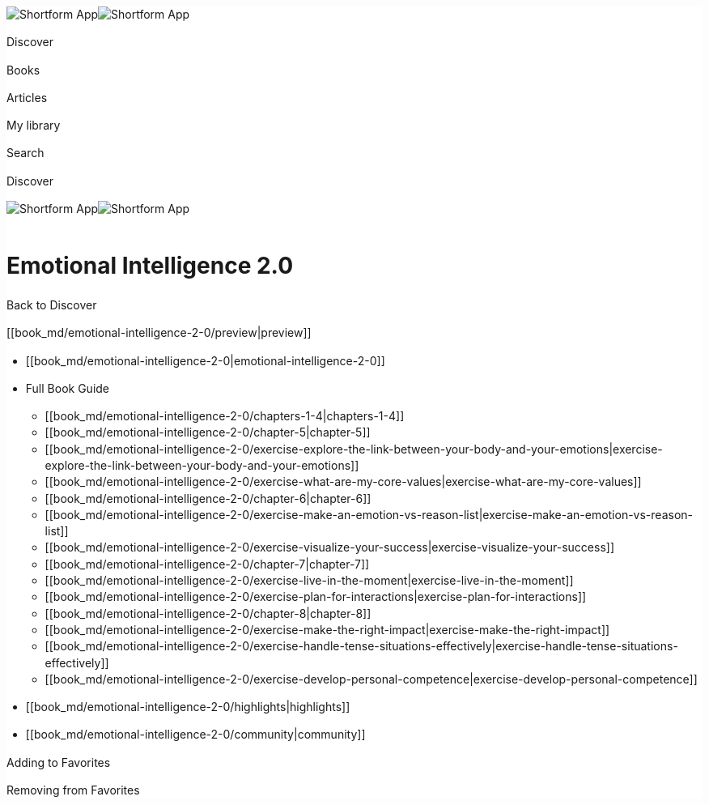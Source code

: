 ![Shortform App](/img/logo.36a2399e.svg)![Shortform App](/img/logo-dark.70c1b072.svg)

Discover

Books

Articles

My library

Search

Discover

![Shortform App](/img/logo.36a2399e.svg)![Shortform App](/img/logo-dark.70c1b072.svg)

# Emotional Intelligence 2.0

Back to Discover

[[book_md/emotional-intelligence-2-0/preview|preview]]

  * [[book_md/emotional-intelligence-2-0|emotional-intelligence-2-0]]
  * Full Book Guide

    * [[book_md/emotional-intelligence-2-0/chapters-1-4|chapters-1-4]]
    * [[book_md/emotional-intelligence-2-0/chapter-5|chapter-5]]
    * [[book_md/emotional-intelligence-2-0/exercise-explore-the-link-between-your-body-and-your-emotions|exercise-explore-the-link-between-your-body-and-your-emotions]]
    * [[book_md/emotional-intelligence-2-0/exercise-what-are-my-core-values|exercise-what-are-my-core-values]]
    * [[book_md/emotional-intelligence-2-0/chapter-6|chapter-6]]
    * [[book_md/emotional-intelligence-2-0/exercise-make-an-emotion-vs-reason-list|exercise-make-an-emotion-vs-reason-list]]
    * [[book_md/emotional-intelligence-2-0/exercise-visualize-your-success|exercise-visualize-your-success]]
    * [[book_md/emotional-intelligence-2-0/chapter-7|chapter-7]]
    * [[book_md/emotional-intelligence-2-0/exercise-live-in-the-moment|exercise-live-in-the-moment]]
    * [[book_md/emotional-intelligence-2-0/exercise-plan-for-interactions|exercise-plan-for-interactions]]
    * [[book_md/emotional-intelligence-2-0/chapter-8|chapter-8]]
    * [[book_md/emotional-intelligence-2-0/exercise-make-the-right-impact|exercise-make-the-right-impact]]
    * [[book_md/emotional-intelligence-2-0/exercise-handle-tense-situations-effectively|exercise-handle-tense-situations-effectively]]
    * [[book_md/emotional-intelligence-2-0/exercise-develop-personal-competence|exercise-develop-personal-competence]]
  * [[book_md/emotional-intelligence-2-0/highlights|highlights]]
  * [[book_md/emotional-intelligence-2-0/community|community]]



Adding to Favorites 

Removing from Favorites 
